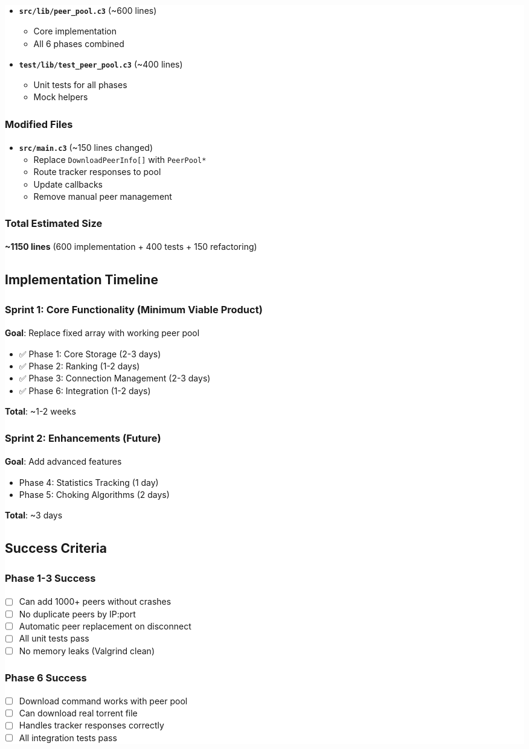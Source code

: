 - **`src/lib/peer_pool.c3`** (~600 lines)
  - Core implementation
  - All 6 phases combined

- **`test/lib/test_peer_pool.c3`** (~400 lines)
  - Unit tests for all phases
  - Mock helpers

### Modified Files

- **`src/main.c3`** (~150 lines changed)
  - Replace `DownloadPeerInfo[]` with `PeerPool*`
  - Route tracker responses to pool
  - Update callbacks
  - Remove manual peer management

### Total Estimated Size

**~1150 lines** (600 implementation + 400 tests + 150 refactoring)

## Implementation Timeline

### Sprint 1: Core Functionality (Minimum Viable Product)
**Goal**: Replace fixed array with working peer pool

- ✅ Phase 1: Core Storage (2-3 days)
- ✅ Phase 2: Ranking (1-2 days)
- ✅ Phase 3: Connection Management (2-3 days)
- ✅ Phase 6: Integration (1-2 days)

**Total**: ~1-2 weeks

### Sprint 2: Enhancements (Future)
**Goal**: Add advanced features

- Phase 4: Statistics Tracking (1 day)
- Phase 5: Choking Algorithms (2 days)

**Total**: ~3 days

## Success Criteria

### Phase 1-3 Success
- [ ] Can add 1000+ peers without crashes
- [ ] No duplicate peers by IP:port
- [ ] Automatic peer replacement on disconnect
- [ ] All unit tests pass
- [ ] No memory leaks (Valgrind clean)

### Phase 6 Success
- [ ] Download command works with peer pool
- [ ] Can download real torrent file
- [ ] Handles tracker responses correctly
- [ ] All integration tests pass
